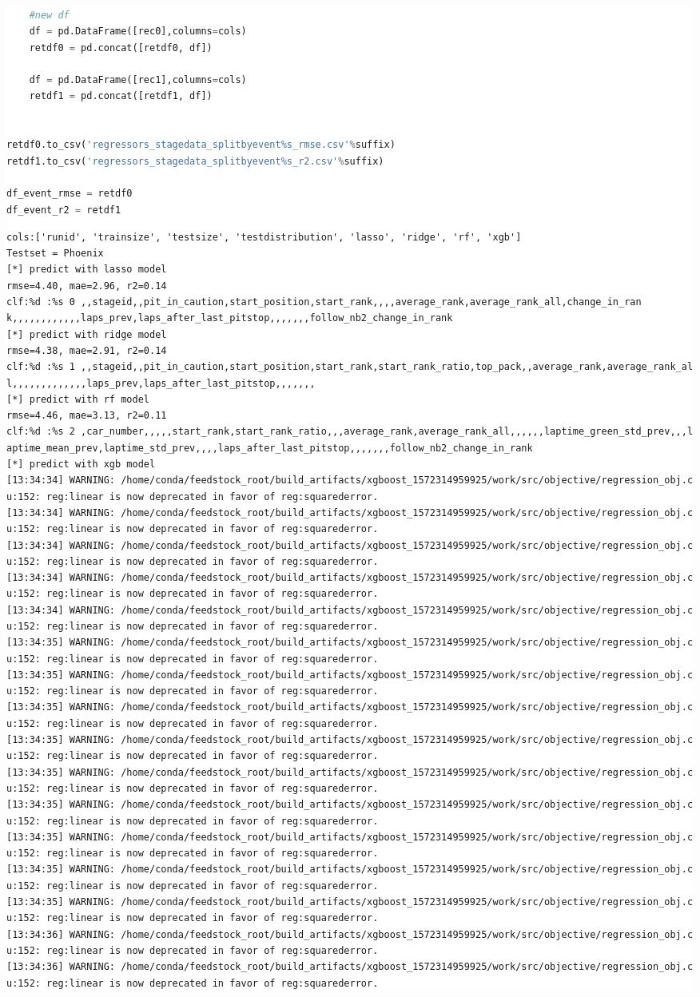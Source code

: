 ```python
    #new df
    df = pd.DataFrame([rec0],columns=cols)
    retdf0 = pd.concat([retdf0, df])        
    
    df = pd.DataFrame([rec1],columns=cols)
    retdf1 = pd.concat([retdf1, df])        

    
retdf0.to_csv('regressors_stagedata_splitbyevent%s_rmse.csv'%suffix)
retdf1.to_csv('regressors_stagedata_splitbyevent%s_r2.csv'%suffix)

df_event_rmse = retdf0
df_event_r2 = retdf1
```

    cols:['runid', 'trainsize', 'testsize', 'testdistribution', 'lasso', 'ridge', 'rf', 'xgb']
    Testset = Phoenix
    [*] predict with lasso model
    rmse=4.40, mae=2.96, r2=0.14
    clf:%d :%s 0 ,,stageid,,pit_in_caution,start_position,start_rank,,,,average_rank,average_rank_all,change_in_rank,,,,,,,,,,,,laps_prev,laps_after_last_pitstop,,,,,,,follow_nb2_change_in_rank
    [*] predict with ridge model
    rmse=4.38, mae=2.91, r2=0.14
    clf:%d :%s 1 ,,stageid,,pit_in_caution,start_position,start_rank,start_rank_ratio,top_pack,,average_rank,average_rank_all,,,,,,,,,,,,,laps_prev,laps_after_last_pitstop,,,,,,,
    [*] predict with rf model
    rmse=4.46, mae=3.13, r2=0.11
    clf:%d :%s 2 ,car_number,,,,,start_rank,start_rank_ratio,,,average_rank,average_rank_all,,,,,,laptime_green_std_prev,,,laptime_mean_prev,laptime_std_prev,,,,laps_after_last_pitstop,,,,,,,follow_nb2_change_in_rank
    [*] predict with xgb model
    [13:34:34] WARNING: /home/conda/feedstock_root/build_artifacts/xgboost_1572314959925/work/src/objective/regression_obj.cu:152: reg:linear is now deprecated in favor of reg:squarederror.
    [13:34:34] WARNING: /home/conda/feedstock_root/build_artifacts/xgboost_1572314959925/work/src/objective/regression_obj.cu:152: reg:linear is now deprecated in favor of reg:squarederror.
    [13:34:34] WARNING: /home/conda/feedstock_root/build_artifacts/xgboost_1572314959925/work/src/objective/regression_obj.cu:152: reg:linear is now deprecated in favor of reg:squarederror.
    [13:34:34] WARNING: /home/conda/feedstock_root/build_artifacts/xgboost_1572314959925/work/src/objective/regression_obj.cu:152: reg:linear is now deprecated in favor of reg:squarederror.
    [13:34:34] WARNING: /home/conda/feedstock_root/build_artifacts/xgboost_1572314959925/work/src/objective/regression_obj.cu:152: reg:linear is now deprecated in favor of reg:squarederror.
    [13:34:35] WARNING: /home/conda/feedstock_root/build_artifacts/xgboost_1572314959925/work/src/objective/regression_obj.cu:152: reg:linear is now deprecated in favor of reg:squarederror.
    [13:34:35] WARNING: /home/conda/feedstock_root/build_artifacts/xgboost_1572314959925/work/src/objective/regression_obj.cu:152: reg:linear is now deprecated in favor of reg:squarederror.
    [13:34:35] WARNING: /home/conda/feedstock_root/build_artifacts/xgboost_1572314959925/work/src/objective/regression_obj.cu:152: reg:linear is now deprecated in favor of reg:squarederror.
    [13:34:35] WARNING: /home/conda/feedstock_root/build_artifacts/xgboost_1572314959925/work/src/objective/regression_obj.cu:152: reg:linear is now deprecated in favor of reg:squarederror.
    [13:34:35] WARNING: /home/conda/feedstock_root/build_artifacts/xgboost_1572314959925/work/src/objective/regression_obj.cu:152: reg:linear is now deprecated in favor of reg:squarederror.
    [13:34:35] WARNING: /home/conda/feedstock_root/build_artifacts/xgboost_1572314959925/work/src/objective/regression_obj.cu:152: reg:linear is now deprecated in favor of reg:squarederror.
    [13:34:35] WARNING: /home/conda/feedstock_root/build_artifacts/xgboost_1572314959925/work/src/objective/regression_obj.cu:152: reg:linear is now deprecated in favor of reg:squarederror.
    [13:34:35] WARNING: /home/conda/feedstock_root/build_artifacts/xgboost_1572314959925/work/src/objective/regression_obj.cu:152: reg:linear is now deprecated in favor of reg:squarederror.
    [13:34:35] WARNING: /home/conda/feedstock_root/build_artifacts/xgboost_1572314959925/work/src/objective/regression_obj.cu:152: reg:linear is now deprecated in favor of reg:squarederror.
    [13:34:36] WARNING: /home/conda/feedstock_root/build_artifacts/xgboost_1572314959925/work/src/objective/regression_obj.cu:152: reg:linear is now deprecated in favor of reg:squarederror.
    [13:34:36] WARNING: /home/conda/feedstock_root/build_artifacts/xgboost_1572314959925/work/src/objective/regression_obj.cu:152: reg:linear is now deprecated in favor of reg:squarederror.